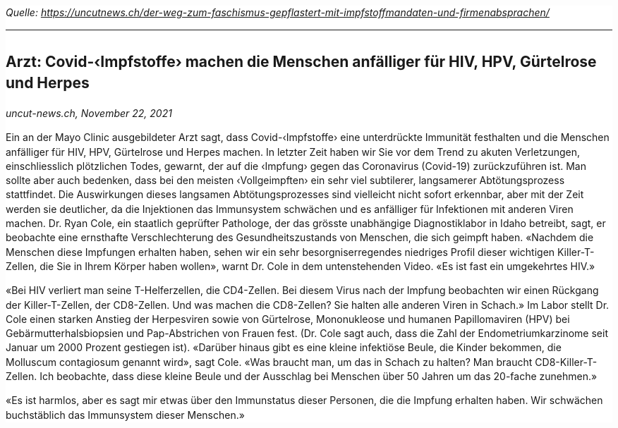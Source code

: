 _Quelle: https://uncutnews.ch/der-weg-zum-faschismus-gepflastert-mit-impfstoffmandaten-und-firmenabsprachen/_


-----

## Arzt: Covid-‹Impfstoffe› machen die Menschen anfälliger für HIV, HPV, Gürtelrose und Herpes
_uncut-news.ch, November 22, 2021_

Ein an der Mayo Clinic ausgebildeter Arzt sagt, dass Covid-‹Impfstoffe› eine unterdrückte Immunität festhalten und die Menschen anfälliger für HIV, HPV, Gürtelrose und Herpes machen.
In letzter Zeit haben wir Sie vor dem Trend zu akuten Verletzungen, einschliesslich plötzlichen Todes, gewarnt, der auf die ‹Impfung› gegen das Coronavirus (Covid-19) zurückzuführen ist. Man sollte aber auch
bedenken, dass bei den meisten ‹Vollgeimpften› ein sehr viel subtilerer, langsamerer Abtötungsprozess
stattfindet.
Die Auswirkungen dieses langsamen Abtötungsprozesses sind vielleicht nicht sofort erkennbar, aber mit
der Zeit werden sie deutlicher, da die Injektionen das Immunsystem schwächen und es anfälliger für Infektionen mit anderen Viren machen.
Dr. Ryan Cole, ein staatlich geprüfter Pathologe, der das grösste unabhängige Diagnostiklabor in Idaho betreibt, sagt, er beobachte eine ernsthafte Verschlechterung des Gesundheitszustands von Menschen, die
sich geimpft haben.
«Nachdem die Menschen diese Impfungen erhalten haben, sehen wir ein sehr besorgniserregendes niedriges Profil dieser wichtigen Killer-T-Zellen, die Sie in Ihrem Körper haben wollen», warnt Dr. Cole in dem
untenstehenden Video. «Es ist fast ein umgekehrtes HIV.»

«Bei HIV verliert man seine T-Helferzellen, die CD4-Zellen. Bei diesem Virus nach der Impfung beobachten
wir einen Rückgang der Killer-T-Zellen, der CD8-Zellen. Und was machen die CD8-Zellen? Sie halten alle
anderen Viren in Schach.»
Im Labor stellt Dr. Cole einen starken Anstieg der Herpesviren sowie von Gürtelrose, Mononukleose und
humanen Papillomaviren (HPV) bei Gebärmutterhalsbiopsien und Pap-Abstrichen von Frauen fest. (Dr. Cole
sagt auch, dass die Zahl der Endometriumkarzinome seit Januar um 2000 Prozent gestiegen ist).
«Darüber hinaus gibt es eine kleine infektiöse Beule, die Kinder bekommen, die Molluscum contagiosum
genannt wird», sagt Cole. «Was braucht man, um das in Schach zu halten? Man braucht CD8-Killer-T-Zellen.
Ich beobachte, dass diese kleine Beule und der Ausschlag bei Menschen über 50 Jahren um das 20-fache
zunehmen.»

«Es ist harmlos, aber es sagt mir etwas über den Immunstatus dieser Personen, die die Impfung erhalten
haben. Wir schwächen buchstäblich das Immunsystem dieser Menschen.»
